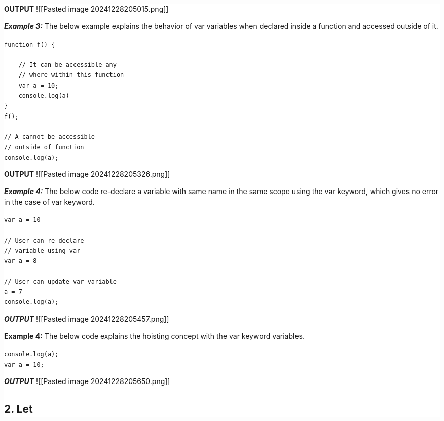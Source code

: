 **OUTPUT**
![[Pasted image 20241228205015.png]]

***Example 3:***  The below example explains the behavior of var variables when declared inside a function and accessed outside of it.

```
function f() {

    // It can be accessible any
    // where within this function
    var a = 10;
    console.log(a)
}
f();

// A cannot be accessible
// outside of function
console.log(a);
```

**OUTPUT**
![[Pasted image 20241228205326.png]]

***Example 4:***  The below code re-declare a variable with same name in the same scope using the var keyword, which gives no error in the case of var keyword.

```
var a = 10

// User can re-declare
// variable using var
var a = 8

// User can update var variable
a = 7 
console.log(a);
```

***OUTPUT***
![[Pasted image 20241228205457.png]]

****Example 4:**** The below code explains the hoisting concept with the var keyword variables.

```
console.log(a);
var a = 10;
```

***OUTPUT***
![[Pasted image 20241228205650.png]]

## 2. Let

